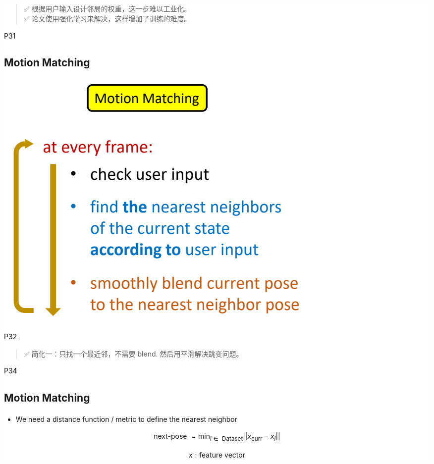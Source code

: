 > &#x2705; 根据用户输入设计邻局的权重，这一步难以工业化。   
> &#x2705; 论文使用强化学习来解决，这样增加了训练的难度。   



P31   
## Motion Matching


![](./assets/06-10.png)   


P32  


> &#x2705; 简化一：只找一个最近邻，不需要 blend. 然后用平滑解决跳变问题。



P34   
## Motion Matching   

 - We need a distance function / metric to define the nearest neighbor  


$$
\text{next-pose } = \min_{i \in\text{ Dataset}} ||x_{\text{curr}}-x_i||
$$


$$
x: \text{feature vector}
$$
